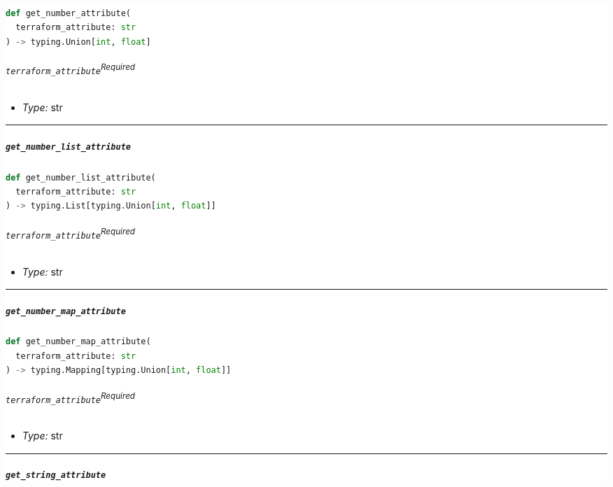 ```python
def get_number_attribute(
  terraform_attribute: str
) -> typing.Union[int, float]
```

###### `terraform_attribute`<sup>Required</sup> <a name="terraform_attribute" id="@cdktf/provider-hcp.dataHcpWaypointAgentGroup.DataHcpWaypointAgentGroup.getNumberAttribute.parameter.terraformAttribute"></a>

- *Type:* str

---

##### `get_number_list_attribute` <a name="get_number_list_attribute" id="@cdktf/provider-hcp.dataHcpWaypointAgentGroup.DataHcpWaypointAgentGroup.getNumberListAttribute"></a>

```python
def get_number_list_attribute(
  terraform_attribute: str
) -> typing.List[typing.Union[int, float]]
```

###### `terraform_attribute`<sup>Required</sup> <a name="terraform_attribute" id="@cdktf/provider-hcp.dataHcpWaypointAgentGroup.DataHcpWaypointAgentGroup.getNumberListAttribute.parameter.terraformAttribute"></a>

- *Type:* str

---

##### `get_number_map_attribute` <a name="get_number_map_attribute" id="@cdktf/provider-hcp.dataHcpWaypointAgentGroup.DataHcpWaypointAgentGroup.getNumberMapAttribute"></a>

```python
def get_number_map_attribute(
  terraform_attribute: str
) -> typing.Mapping[typing.Union[int, float]]
```

###### `terraform_attribute`<sup>Required</sup> <a name="terraform_attribute" id="@cdktf/provider-hcp.dataHcpWaypointAgentGroup.DataHcpWaypointAgentGroup.getNumberMapAttribute.parameter.terraformAttribute"></a>

- *Type:* str

---

##### `get_string_attribute` <a name="get_string_attribute" id="@cdktf/provider-hcp.dataHcpWaypointAgentGroup.DataHcpWaypointAgentGroup.getStringAttribute"></a>
